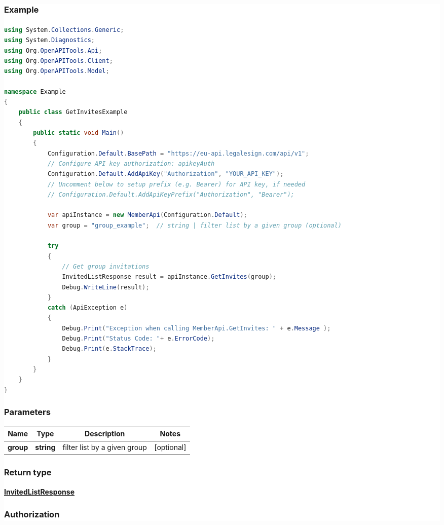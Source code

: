 ### Example

```csharp
using System.Collections.Generic;
using System.Diagnostics;
using Org.OpenAPITools.Api;
using Org.OpenAPITools.Client;
using Org.OpenAPITools.Model;

namespace Example
{
    public class GetInvitesExample
    {
        public static void Main()
        {
            Configuration.Default.BasePath = "https://eu-api.legalesign.com/api/v1";
            // Configure API key authorization: apikeyAuth
            Configuration.Default.AddApiKey("Authorization", "YOUR_API_KEY");
            // Uncomment below to setup prefix (e.g. Bearer) for API key, if needed
            // Configuration.Default.AddApiKeyPrefix("Authorization", "Bearer");

            var apiInstance = new MemberApi(Configuration.Default);
            var group = "group_example";  // string | filter list by a given group (optional) 

            try
            {
                // Get group invitations
                InvitedListResponse result = apiInstance.GetInvites(group);
                Debug.WriteLine(result);
            }
            catch (ApiException e)
            {
                Debug.Print("Exception when calling MemberApi.GetInvites: " + e.Message );
                Debug.Print("Status Code: "+ e.ErrorCode);
                Debug.Print(e.StackTrace);
            }
        }
    }
}
```

### Parameters


Name | Type | Description  | Notes
------------- | ------------- | ------------- | -------------
 **group** | **string**| filter list by a given group | [optional] 

### Return type

[**InvitedListResponse**](InvitedListResponse.md)

### Authorization
